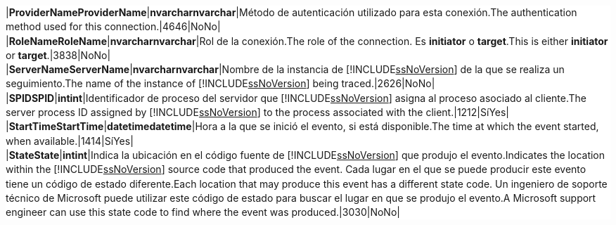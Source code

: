 |<span data-ttu-id="cbf46-233">**ProviderName**</span><span class="sxs-lookup"><span data-stu-id="cbf46-233">**ProviderName**</span></span>|<span data-ttu-id="cbf46-234">**nvarchar**</span><span class="sxs-lookup"><span data-stu-id="cbf46-234">**nvarchar**</span></span>|<span data-ttu-id="cbf46-235">Método de autenticación utilizado para esta conexión.</span><span class="sxs-lookup"><span data-stu-id="cbf46-235">The authentication method used for this connection.</span></span>|<span data-ttu-id="cbf46-236">46</span><span class="sxs-lookup"><span data-stu-id="cbf46-236">46</span></span>|<span data-ttu-id="cbf46-237">No</span><span class="sxs-lookup"><span data-stu-id="cbf46-237">No</span></span>|  
|<span data-ttu-id="cbf46-238">**RoleName**</span><span class="sxs-lookup"><span data-stu-id="cbf46-238">**RoleName**</span></span>|<span data-ttu-id="cbf46-239">**nvarchar**</span><span class="sxs-lookup"><span data-stu-id="cbf46-239">**nvarchar**</span></span>|<span data-ttu-id="cbf46-240">Rol de la conexión.</span><span class="sxs-lookup"><span data-stu-id="cbf46-240">The role of the connection.</span></span> <span data-ttu-id="cbf46-241">Es **initiator** o **target**.</span><span class="sxs-lookup"><span data-stu-id="cbf46-241">This is either **initiator** or **target**.</span></span>|<span data-ttu-id="cbf46-242">38</span><span class="sxs-lookup"><span data-stu-id="cbf46-242">38</span></span>|<span data-ttu-id="cbf46-243">No</span><span class="sxs-lookup"><span data-stu-id="cbf46-243">No</span></span>|  
|<span data-ttu-id="cbf46-244">**ServerName**</span><span class="sxs-lookup"><span data-stu-id="cbf46-244">**ServerName**</span></span>|<span data-ttu-id="cbf46-245">**nvarchar**</span><span class="sxs-lookup"><span data-stu-id="cbf46-245">**nvarchar**</span></span>|<span data-ttu-id="cbf46-246">Nombre de la instancia de [!INCLUDE[ssNoVersion](../../includes/ssnoversion-md.md)] de la que se realiza un seguimiento.</span><span class="sxs-lookup"><span data-stu-id="cbf46-246">The name of the instance of [!INCLUDE[ssNoVersion](../../includes/ssnoversion-md.md)] being traced.</span></span>|<span data-ttu-id="cbf46-247">26</span><span class="sxs-lookup"><span data-stu-id="cbf46-247">26</span></span>|<span data-ttu-id="cbf46-248">No</span><span class="sxs-lookup"><span data-stu-id="cbf46-248">No</span></span>|  
|<span data-ttu-id="cbf46-249">**SPID**</span><span class="sxs-lookup"><span data-stu-id="cbf46-249">**SPID**</span></span>|<span data-ttu-id="cbf46-250">**int**</span><span class="sxs-lookup"><span data-stu-id="cbf46-250">**int**</span></span>|<span data-ttu-id="cbf46-251">Identificador de proceso del servidor que [!INCLUDE[ssNoVersion](../../includes/ssnoversion-md.md)] asigna al proceso asociado al cliente.</span><span class="sxs-lookup"><span data-stu-id="cbf46-251">The server process ID assigned by [!INCLUDE[ssNoVersion](../../includes/ssnoversion-md.md)] to the process associated with the client.</span></span>|<span data-ttu-id="cbf46-252">12</span><span class="sxs-lookup"><span data-stu-id="cbf46-252">12</span></span>|<span data-ttu-id="cbf46-253">Sí</span><span class="sxs-lookup"><span data-stu-id="cbf46-253">Yes</span></span>|  
|<span data-ttu-id="cbf46-254">**StartTime**</span><span class="sxs-lookup"><span data-stu-id="cbf46-254">**StartTime**</span></span>|<span data-ttu-id="cbf46-255">**datetime**</span><span class="sxs-lookup"><span data-stu-id="cbf46-255">**datetime**</span></span>|<span data-ttu-id="cbf46-256">Hora a la que se inició el evento, si está disponible.</span><span class="sxs-lookup"><span data-stu-id="cbf46-256">The time at which the event started, when available.</span></span>|<span data-ttu-id="cbf46-257">14</span><span class="sxs-lookup"><span data-stu-id="cbf46-257">14</span></span>|<span data-ttu-id="cbf46-258">Sí</span><span class="sxs-lookup"><span data-stu-id="cbf46-258">Yes</span></span>|  
|<span data-ttu-id="cbf46-259">**State**</span><span class="sxs-lookup"><span data-stu-id="cbf46-259">**State**</span></span>|<span data-ttu-id="cbf46-260">**int**</span><span class="sxs-lookup"><span data-stu-id="cbf46-260">**int**</span></span>|<span data-ttu-id="cbf46-261">Indica la ubicación en el código fuente de [!INCLUDE[ssNoVersion](../../includes/ssnoversion-md.md)] que produjo el evento.</span><span class="sxs-lookup"><span data-stu-id="cbf46-261">Indicates the location within the [!INCLUDE[ssNoVersion](../../includes/ssnoversion-md.md)] source code that produced the event.</span></span> <span data-ttu-id="cbf46-262">Cada lugar en el que se puede producir este evento tiene un código de estado diferente.</span><span class="sxs-lookup"><span data-stu-id="cbf46-262">Each location that may produce this event has a different state code.</span></span> <span data-ttu-id="cbf46-263">Un ingeniero de soporte técnico de Microsoft puede utilizar este código de estado para buscar el lugar en que se produjo el evento.</span><span class="sxs-lookup"><span data-stu-id="cbf46-263">A Microsoft support engineer can use this state code to find where the event was produced.</span></span>|<span data-ttu-id="cbf46-264">30</span><span class="sxs-lookup"><span data-stu-id="cbf46-264">30</span></span>|<span data-ttu-id="cbf46-265">No</span><span class="sxs-lookup"><span data-stu-id="cbf46-265">No</span></span>|  